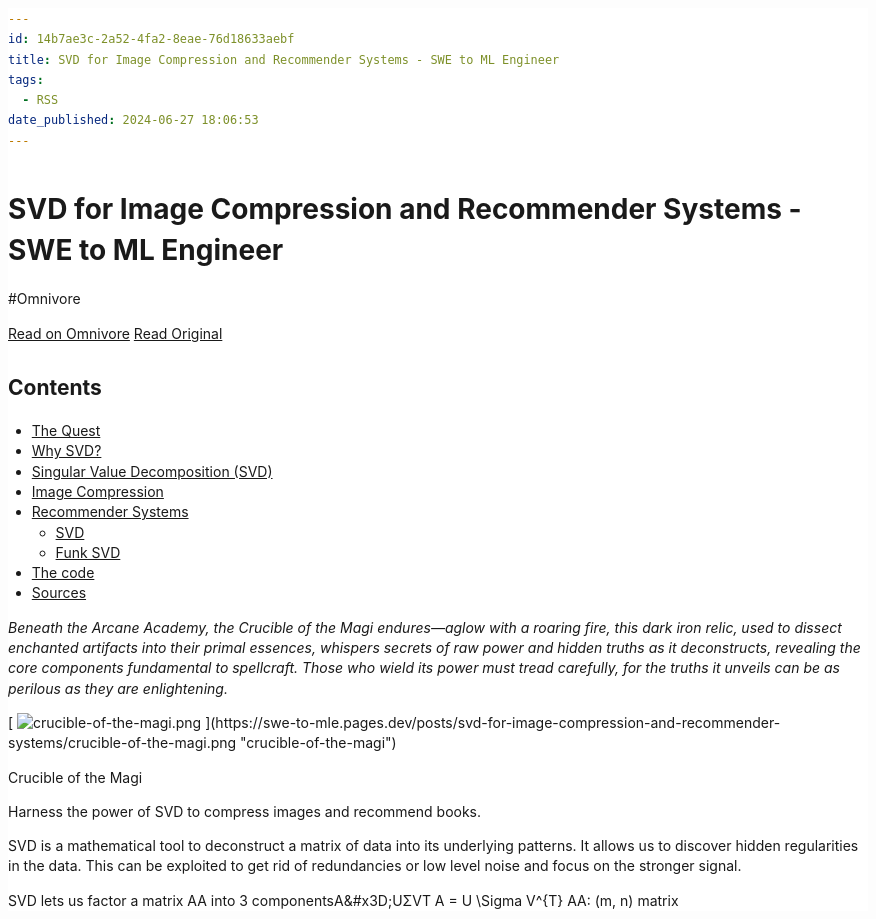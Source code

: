 ```yaml
---
id: 14b7ae3c-2a52-4fa2-8eae-76d18633aebf
title: SVD for Image Compression and Recommender Systems - SWE to ML Engineer
tags:
  - RSS
date_published: 2024-06-27 18:06:53
---
```


# SVD for Image Compression and Recommender Systems - SWE to ML Engineer
#Omnivore

[Read on Omnivore](https://omnivore.app/me/svd-for-image-compression-and-recommender-systems-swe-to-ml-engi-1905c48cad4)
[Read Original](https://swe-to-mle.pages.dev/posts/svd-for-image-compression-and-recommender-systems/)



## Contents

* [The Quest](#the-quest)
* [Why SVD?](#why-svd)
* [Singular Value Decomposition (SVD)](#singular-value-decomposition-svd)
* [Image Compression](#image-compression)
* [Recommender Systems](#recommender-systems)  
   * [SVD](#svd)  
   * [Funk SVD](#funk-svd)
* [The code](#the-code)
* [Sources](#sources)

_Beneath the Arcane Academy, the Crucible of the Magi endures—aglow with a roaring fire, this dark iron relic, used to dissect enchanted artifacts into their primal essences, whispers secrets of raw power and hidden truths as it deconstructs, revealing the core components fundamental to spellcraft. Those who wield its power must tread carefully, for the truths it unveils can be as perilous as they are enlightening._

[ ![crucible-of-the-magi.png](https:&#x2F;&#x2F;proxy-prod.omnivore-image-cache.app&#x2F;0x0,s3ZcYa6bOENVcZz9vSMUqGUMiJZxoIBODDk3fdyu6B7Q&#x2F;https:&#x2F;&#x2F;swe-to-mle.pages.dev&#x2F;posts&#x2F;svd-for-image-compression-and-recommender-systems&#x2F;crucible-of-the-magi.png) ](https:&#x2F;&#x2F;swe-to-mle.pages.dev&#x2F;posts&#x2F;svd-for-image-compression-and-recommender-systems&#x2F;crucible-of-the-magi.png &quot;crucible-of-the-magi&quot;)

Crucible of the Magi

Harness the power of SVD to compress images and recommend books.

SVD is a mathematical tool to deconstruct a matrix of data into its underlying patterns. It allows us to discover hidden regularities in the data. This can be exploited to get rid of redundancies or low level noise and focus on the stronger signal.

SVD lets us factor a matrix AA into 3 componentsA\&#x3D;UΣVT A &#x3D; U \\Sigma V^{T} AA: (m, n) matrix
